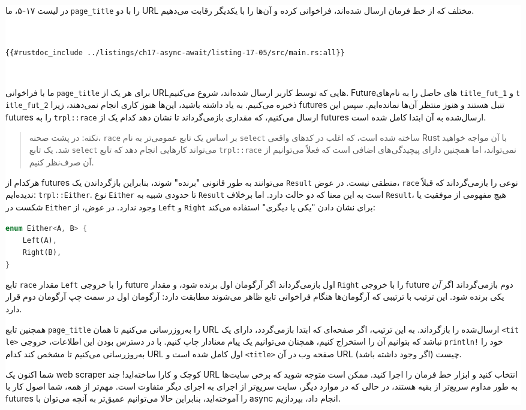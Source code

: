 در لیست ۱۷-۵، ما `page_title` را با دو URL مختلف که از خط فرمان ارسال شده‌اند، فراخوانی کرده و آن‌ها را با یکدیگر رقابت می‌دهیم.


<Listing number="17-5" caption="" file-name="src/main.rs">



```rust,should_panic,noplayground
{{#rustdoc_include ../listings/ch17-async-await/listing-17-05/src/main.rs:all}}
```

</Listing>

ما با فراخوانی `page_title` برای هر یک از URLهایی که توسط کاربر ارسال شده‌اند، شروع می‌کنیم. Futureهای حاصل را به نام‌های `title_fut_1` و `title_fut_2` ذخیره می‌کنیم. به یاد داشته باشید، این‌ها هنوز کاری انجام نمی‌دهند، زیرا futures تنبل هستند و هنوز منتظر آن‌ها نمانده‌ایم. سپس این futures را به `trpl::race` ارسال می‌کنیم، که مقداری بازمی‌گرداند تا نشان دهد کدام یک از futures ارسال‌شده به آن ابتدا کامل شده است.

> نکته: در پشت صحنه، `race` بر اساس یک تابع عمومی‌تر به نام `select` ساخته شده است، که اغلب در کدهای واقعی Rust با آن مواجه خواهید شد. یک تابع `select` می‌تواند کارهایی انجام دهد که تابع `trpl::race` نمی‌تواند، اما همچنین دارای پیچیدگی‌های اضافی است که فعلاً می‌توانیم از آن صرف‌نظر کنیم.

هرکدام از futures می‌توانند به طور قانونی "برنده" شوند، بنابراین بازگرداندن یک `Result` منطقی نیست. در عوض، `race` نوعی را بازمی‌گرداند که قبلاً ندیده‌ایم: `trpl::Either`. نوع `Either` تا حدودی شبیه به `Result` است به این معنا که دو حالت دارد. اما برخلاف `Result`، هیچ مفهومی از موفقیت یا شکست در `Either` وجود ندارد. در عوض، از `Left` و `Right` برای نشان دادن "یکی یا دیگری" استفاده می‌کند:

```rust
enum Either<A, B> {
    Left(A),
    Right(B),
}
```

تابع `race` مقدار `Left` را با خروجی future اول بازمی‌گرداند اگر آرگومان اول برنده شود، و مقدار `Right` را با خروجی future دوم بازمی‌گرداند اگر _آن_ یکی برنده شود. این ترتیب با ترتیبی که آرگومان‌ها هنگام فراخوانی تابع ظاهر می‌شوند مطابقت دارد: آرگومان اول در سمت چپ آرگومان دوم قرار دارد.

همچنین تابع `page_title` را به‌روزرسانی می‌کنیم تا همان URL ارسال‌شده را بازگرداند. به این ترتیب، اگر صفحه‌ای که ابتدا بازمی‌گردد، دارای یک `<title>` نباشد که بتوانیم آن را استخراج کنیم، همچنان می‌توانیم یک پیام معنادار چاپ کنیم. با در دسترس بودن این اطلاعات، خروجی `println!` خود را به‌روزرسانی می‌کنیم تا مشخص کند کدام URL اول کامل شده است و `<title>` صفحه وب در آن URL چیست (اگر وجود داشته باشد).

شما اکنون یک web scraper کوچک و کارا ساخته‌اید! چند URL انتخاب کنید و ابزار خط فرمان را اجرا کنید. ممکن است متوجه شوید که برخی سایت‌ها به طور مداوم سریع‌تر از بقیه هستند، در حالی که در موارد دیگر، سایت سریع‌تر از اجرای به اجرای دیگر متفاوت است. مهم‌تر از همه، شما اصول کار با futures را آموخته‌اید، بنابراین حالا می‌توانیم عمیق‌تر به آنچه می‌توان با async انجام داد، بپردازیم.


[impl-trait]: ch10-02-traits.html#traits-as-parameters
[iterators-lazy]: ch13-02-iterators.html
[thread-spawn]: ch16-01-threads.html#creating-a-new-thread-with-spawn
[cli-args]: ch12-01-accepting-command-line-arguments.html



[crate-source]: https://github.com/persian-rust/book/tree/main/packages/trpl
[futures-crate]: https://crates.io/crates/futures
[tokio]: https://tokio.rs
